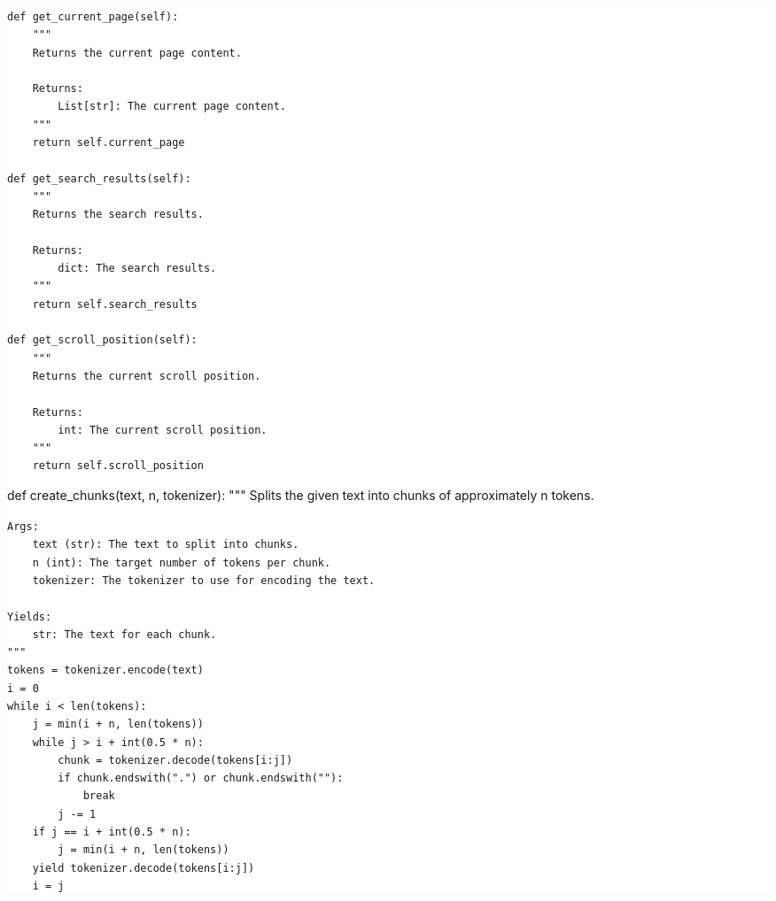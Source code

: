 

    def get_current_page(self):
        """
        Returns the current page content.

        Returns:
            List[str]: The current page content.
        """
        return self.current_page

    def get_search_results(self):
        """
        Returns the search results.

        Returns:
            dict: The search results.
        """
        return self.search_results

    def get_scroll_position(self):
        """
        Returns the current scroll position.

        Returns:
            int: The current scroll position.
        """
        return self.scroll_position


def create_chunks(text, n, tokenizer):
    """
    Splits the given text into chunks of approximately n tokens.

    Args:
        text (str): The text to split into chunks.
        n (int): The target number of tokens per chunk.
        tokenizer: The tokenizer to use for encoding the text.

    Yields:
        str: The text for each chunk.
    """
    tokens = tokenizer.encode(text)
    i = 0
    while i < len(tokens):
        j = min(i + n, len(tokens))
        while j > i + int(0.5 * n):
            chunk = tokenizer.decode(tokens[i:j])
            if chunk.endswith(".") or chunk.endswith(""):
                break
            j -= 1
        if j == i + int(0.5 * n):
            j = min(i + n, len(tokens))
        yield tokenizer.decode(tokens[i:j])
        i = j
